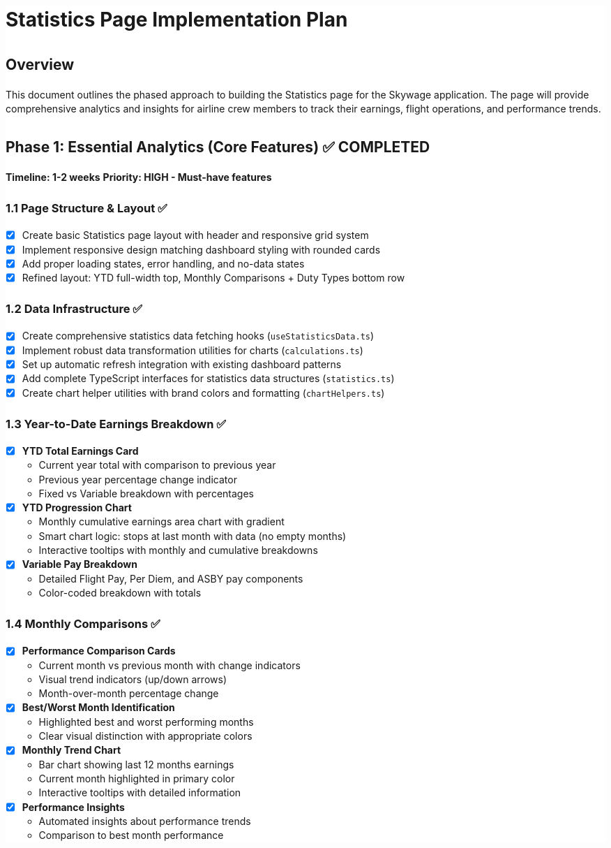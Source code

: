 # Statistics Page Implementation Plan

## Overview

This document outlines the phased approach to building the Statistics page for the Skywage application. The page will provide comprehensive analytics and insights for airline crew members to track their earnings, flight operations, and performance trends.

## Phase 1: Essential Analytics (Core Features) ✅ COMPLETED

**Timeline: 1-2 weeks**
**Priority: HIGH - Must-have features**

### 1.1 Page Structure & Layout ✅

- [x] Create basic Statistics page layout with header and responsive grid system
- [x] Implement responsive design matching dashboard styling with rounded cards
- [x] Add proper loading states, error handling, and no-data states
- [x] Refined layout: YTD full-width top, Monthly Comparisons + Duty Types bottom row

### 1.2 Data Infrastructure ✅

- [x] Create comprehensive statistics data fetching hooks (`useStatisticsData.ts`)
- [x] Implement robust data transformation utilities for charts (`calculations.ts`)
- [x] Set up automatic refresh integration with existing dashboard patterns
- [x] Add complete TypeScript interfaces for statistics data structures (`statistics.ts`)
- [x] Create chart helper utilities with brand colors and formatting (`chartHelpers.ts`)

### 1.3 Year-to-Date Earnings Breakdown ✅

- [x] **YTD Total Earnings Card**
  - Current year total with comparison to previous year
  - Previous year percentage change indicator
  - Fixed vs Variable breakdown with percentages
- [x] **YTD Progression Chart**
  - Monthly cumulative earnings area chart with gradient
  - Smart chart logic: stops at last month with data (no empty months)
  - Interactive tooltips with monthly and cumulative breakdowns
- [x] **Variable Pay Breakdown**
  - Detailed Flight Pay, Per Diem, and ASBY pay components
  - Color-coded breakdown with totals

### 1.4 Monthly Comparisons ✅

- [x] **Performance Comparison Cards**
  - Current month vs previous month with change indicators
  - Visual trend indicators (up/down arrows)
  - Month-over-month percentage change
- [x] **Best/Worst Month Identification**
  - Highlighted best and worst performing months
  - Clear visual distinction with appropriate colors
- [x] **Monthly Trend Chart**
  - Bar chart showing last 12 months earnings
  - Current month highlighted in primary color
  - Interactive tooltips with detailed information
- [x] **Performance Insights**
  - Automated insights about performance trends
  - Comparison to best month performance
